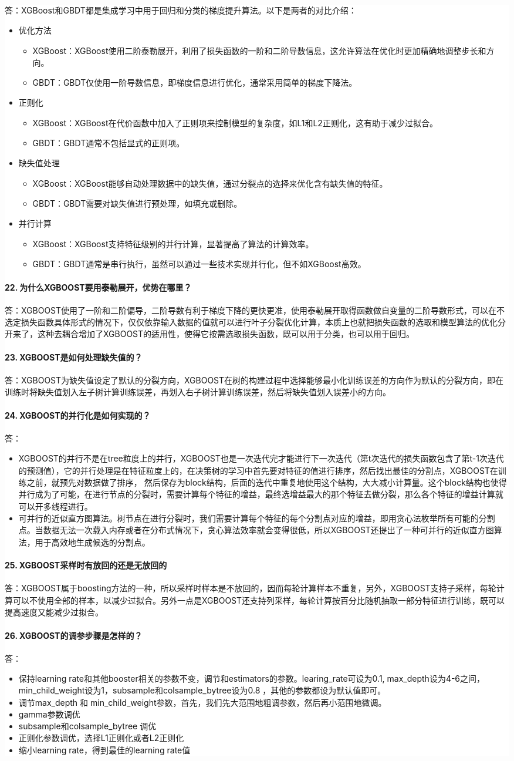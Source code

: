 答：XGBoost和GBDT都是集成学习中用于回归和分类的梯度提升算法。以下是两者的对比介绍：

- 优化方法

    - XGBoost：XGBoost使用二阶泰勒展开，利用了损失函数的一阶和二阶导数信息，这允许算法在优化时更加精确地调整步长和方向。

    - GBDT：GBDT仅使用一阶导数信息，即梯度信息进行优化，通常采用简单的梯度下降法。


- 正则化

    - XGBoost：XGBoost在代价函数中加入了正则项来控制模型的复杂度，如L1和L2正则化，这有助于减少过拟合。

    - GBDT：GBDT通常不包括显式的正则项。


- 缺失值处理

    - XGBoost：XGBoost能够自动处理数据中的缺失值，通过分裂点的选择来优化含有缺失值的特征。

    - GBDT：GBDT需要对缺失值进行预处理，如填充或删除。


- 并行计算

    - XGBoost：XGBoost支持特征级别的并行计算，显著提高了算法的计算效率。

    - GBDT：GBDT通常是串行执行，虽然可以通过一些技术实现并行化，但不如XGBoost高效。


#### 22. **为什么XGBOOST要用泰勒展开，优势在哪里？**

答：XGBOOST使用了一阶和二阶偏导，二阶导数有利于梯度下降的更快更准，使用泰勒展开取得函数做自变量的二阶导数形式，可以在不选定损失函数具体形式的情况下，仅仅依靠输入数据的值就可以进行叶子分裂优化计算，本质上也就把损失函数的选取和模型算法的优化分开来了，这种去耦合增加了XGBOOST的适用性，使得它按需选取损失函数，既可以用于分类，也可以用于回归。

#### 23. **XGBOOST是如何处理缺失值的？**

答：XGBOOST为缺失值设定了默认的分裂方向，XGBOOST在树的构建过程中选择能够最小化训练误差的方向作为默认的分裂方向，即在训练时将缺失值划入左子树计算训练误差，再划入右子树计算训练误差，然后将缺失值划入误差小的方向。

#### 24. **XGBOOST的并行化是如何实现的？**

答：

- XGBOOST的并行不是在tree粒度上的并行，XGBOOST也是一次迭代完才能进行下一次迭代（第t次迭代的损失函数包含了第t-1次迭代的预测值），它的并行处理是在特征粒度上的，在决策树的学习中首先要对特征的值进行排序，然后找出最佳的分割点，XGBOOST在训练之前，就预先对数据做了排序， 然后保存为block结构，后面的迭代中重复地使用这个结构，大大减小计算量。这个block结构也使得并行成为了可能，在进行节点的分裂时，需要计算每个特征的增益，最终选增益最大的那个特征去做分裂，那么各个特征的增益计算就可以开多线程进行。
- 可并行的近似直方图算法。树节点在进行分裂时，我们需要计算每个特征的每个分割点对应的增益，即用贪心法枚举所有可能的分割点。当数据无法一次载入内存或者在分布式情况下，贪心算法效率就会变得很低，所以XGBOOST还提出了一种可并行的近似直方图算法，用于高效地生成候选的分割点。

#### 25. **XGBOOST采样时有放回的还是无放回的**

答：XGBOOST属于boosting方法的一种，所以采样时样本是不放回的，因而每轮计算样本不重复，另外，XGBOOST支持子采样，每轮计算可以不使用全部的样本，以减少过拟合。另外一点是XGBOOST还支持列采样，每轮计算按百分比随机抽取一部分特征进行训练，既可以提高速度又能减少过拟合。

#### 26. **XGBOOST的调参步骤是怎样的？**

答：

- 保持learning rate和其他booster相关的参数不变，调节和estimators的参数。learing_rate可设为0.1, max_depth设为4-6之间，min_child_weight设为1，subsample和colsample_bytree设为0.8 ，其他的参数都设为默认值即可。
- 调节max_depth 和 min_child_weight参数，首先，我们先大范围地粗调参数，然后再小范围地微调。
- gamma参数调优
- subsample和colsample_bytree 调优
- 正则化参数调优，选择L1正则化或者L2正则化
- 缩小learning rate，得到最佳的learning rate值
